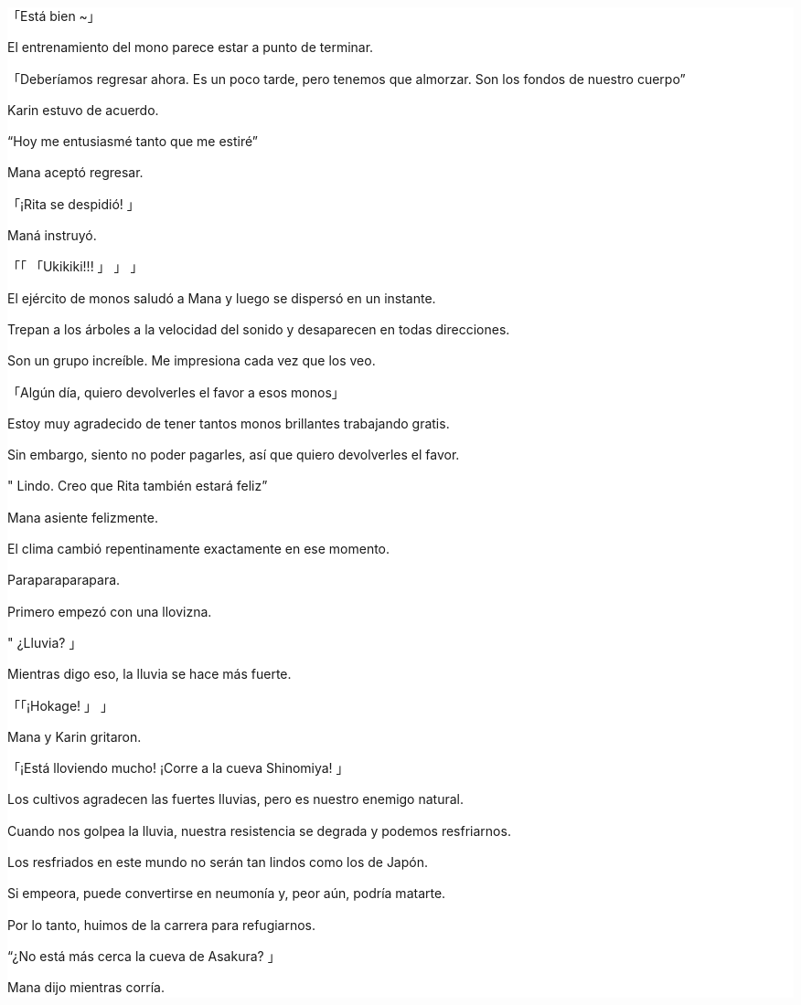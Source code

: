 「Está bien ~」

El entrenamiento del mono parece estar a punto de terminar.

「Deberíamos regresar ahora. Es un poco tarde, pero tenemos que almorzar. Son los fondos de nuestro cuerpo”

Karin estuvo de acuerdo.

“Hoy me entusiasmé tanto que me estiré”

Mana aceptó regresar.

「¡Rita se despidió! 」

Maná instruyó.

「「 「Ukikiki!!! 」 」 」

El ejército de monos saludó a Mana y luego se dispersó en un instante.

Trepan a los árboles a la velocidad del sonido y desaparecen en todas direcciones.

Son un grupo increíble. Me impresiona cada vez que los veo.

「Algún día, quiero devolverles el favor a esos monos」

Estoy muy agradecido de tener tantos monos brillantes trabajando gratis.

Sin embargo, siento no poder pagarles, así que quiero devolverles el favor.

" Lindo. Creo que Rita también estará feliz”

Mana asiente felizmente.

El clima cambió repentinamente exactamente en ese momento.

Paraparaparapara.

Primero empezó con una llovizna.

" ¿Lluvia? 」

Mientras digo eso, la lluvia se hace más fuerte.

「「¡Hokage! 」 」

Mana y Karin gritaron.

「¡Está lloviendo mucho! ¡Corre a la cueva Shinomiya! 」

Los cultivos agradecen las fuertes lluvias, pero es nuestro enemigo natural.

Cuando nos golpea la lluvia, nuestra resistencia se degrada y podemos resfriarnos.

Los resfriados en este mundo no serán tan lindos como los de Japón.

Si empeora, puede convertirse en neumonía y, peor aún, podría matarte.

Por lo tanto, huimos de la carrera para refugiarnos.

“¿No está más cerca la cueva de Asakura? 」

Mana dijo mientras corría.
